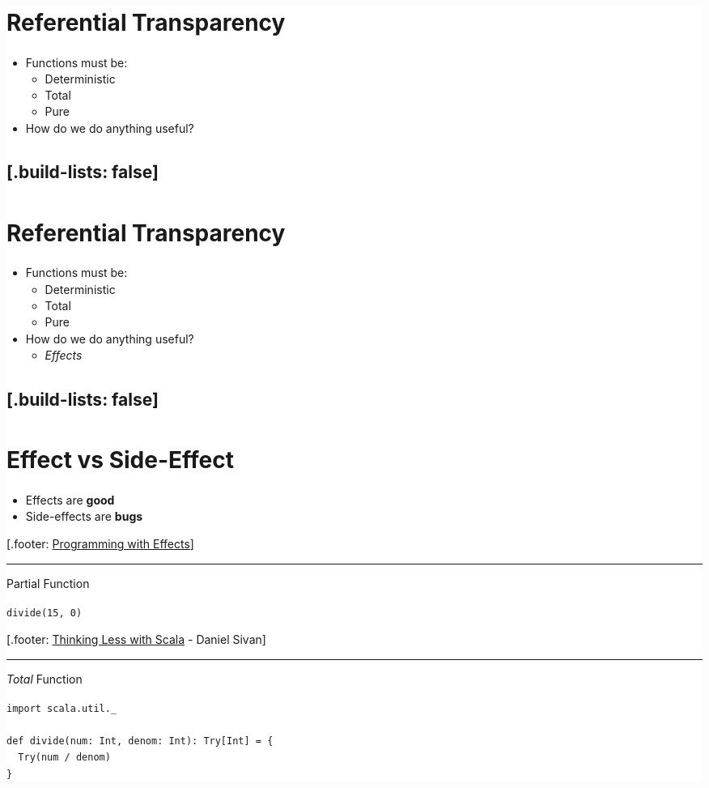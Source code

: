 # Referential Transparency

- Functions must be:
  - Deterministic
  - Total
  - Pure
- How do we do anything useful?

[.build-lists: false]
---

# Referential Transparency

- Functions must be:
  - Deterministic
  - Total
  - Pure
- How do we do anything useful?
  - _Effects_

[.build-lists: false]
---

# Effect vs Side-Effect

- Effects are **good**
- Side-effects are **bugs**

[.footer: [Programming with Effects](https://na.scaladays.org/schedule/functional-programming-with-effects)]

---

Partial Function

```tut:fail
divide(15, 0)
```

[.footer: [Thinking Less with Scala](https://www.youtube.com/watch?v=k6QRI1a-xNU) - Daniel Sivan]

---

_Total_ Function

```tut
import scala.util._

def divide(num: Int, denom: Int): Try[Int] = {
  Try(num / denom)
}
```
